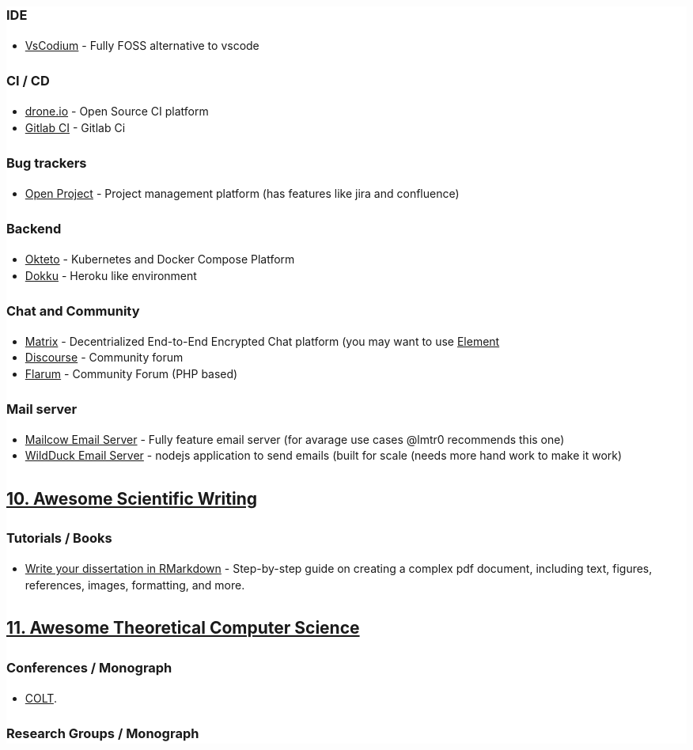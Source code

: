 ### IDE

*   [VsCodium](https://vscodium.com/) - Fully FOSS alternative to vscode

### CI / CD

*   [drone.io](https://drone.io) - Open Source CI platform
*   [Gitlab CI](https://docs.gitlab.com/ee/ci/) - Gitlab Ci

### Bug trackers

*   [Open Project](https://www.openproject.org) - Project management platform (has features like jira and confluence)

### Backend

*   [Okteto](https://www.okteto.com/) - Kubernetes and Docker Compose Platform
*   [Dokku](https://dokku.com/) - Heroku like environment

### Chat and Community

*   [Matrix](https://matrix.org) - Decentrialized End-to-End Encrypted Chat platform (you may want to use [Element](https://element.io/)
*   [Discourse](https://discourse.org) - Community forum
*   [Flarum](https://flarum.org) - Community Forum (PHP based)

### Mail server

*   [Mailcow Email Server](https://mailcow.email/) - Fully feature email server (for avarage use cases @lmtr0 recommends this one)
*   [WildDuck Email Server](https://wildduck.email/) - nodejs application to send emails (built for scale (needs more hand work to make it work)

## [10. Awesome Scientific Writing](/content/writing-resources/awesome-scientific-writing/README.md)

### Tutorials / Books

*   [Write your dissertation in RMarkdown](https://ourcodingclub.github.io/tutorials/rmarkdown-dissertation/) - Step-by-step guide on creating a complex pdf document, including text, figures, references, images, formatting, and more.

## [11. Awesome Theoretical Computer Science](/content/mostafatouny/awesome-theoretical-computer-science/README.md)

### Conferences / Monograph

*   [COLT](https://www.learningtheory.org/).

### Research Groups / Monograph
